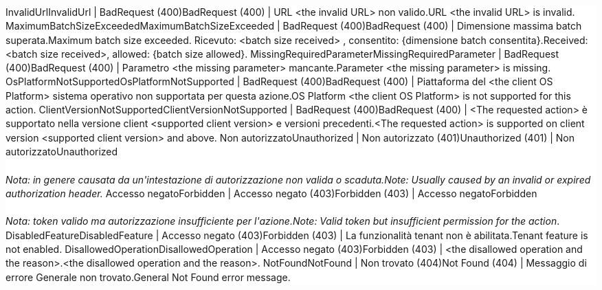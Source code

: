 <span data-ttu-id="ffbf5-139">InvalidUrl</span><span class="sxs-lookup"><span data-stu-id="ffbf5-139">InvalidUrl</span></span> | <span data-ttu-id="ffbf5-140">BadRequest (400)</span><span class="sxs-lookup"><span data-stu-id="ffbf5-140">BadRequest (400)</span></span> | <span data-ttu-id="ffbf5-141">URL \<the invalid URL\> non valido.</span><span class="sxs-lookup"><span data-stu-id="ffbf5-141">URL \<the invalid URL\> is invalid.</span></span>
<span data-ttu-id="ffbf5-142">MaximumBatchSizeExceeded</span><span class="sxs-lookup"><span data-stu-id="ffbf5-142">MaximumBatchSizeExceeded</span></span> | <span data-ttu-id="ffbf5-143">BadRequest (400)</span><span class="sxs-lookup"><span data-stu-id="ffbf5-143">BadRequest (400)</span></span> | <span data-ttu-id="ffbf5-144">Dimensione massima batch superata.</span><span class="sxs-lookup"><span data-stu-id="ffbf5-144">Maximum batch size exceeded.</span></span> <span data-ttu-id="ffbf5-145">Ricevuto: \<batch size received\> , consentito: {dimensione batch consentita}.</span><span class="sxs-lookup"><span data-stu-id="ffbf5-145">Received: \<batch size received\>, allowed: {batch size allowed}.</span></span>
<span data-ttu-id="ffbf5-146">MissingRequiredParameter</span><span class="sxs-lookup"><span data-stu-id="ffbf5-146">MissingRequiredParameter</span></span> | <span data-ttu-id="ffbf5-147">BadRequest (400)</span><span class="sxs-lookup"><span data-stu-id="ffbf5-147">BadRequest (400)</span></span> | <span data-ttu-id="ffbf5-148">Parametro \<the missing parameter\> mancante.</span><span class="sxs-lookup"><span data-stu-id="ffbf5-148">Parameter \<the missing parameter\> is missing.</span></span>
<span data-ttu-id="ffbf5-149">OsPlatformNotSupported</span><span class="sxs-lookup"><span data-stu-id="ffbf5-149">OsPlatformNotSupported</span></span> | <span data-ttu-id="ffbf5-150">BadRequest (400)</span><span class="sxs-lookup"><span data-stu-id="ffbf5-150">BadRequest (400)</span></span> | <span data-ttu-id="ffbf5-151">Piattaforma del \<the client OS Platform\> sistema operativo non supportata per questa azione.</span><span class="sxs-lookup"><span data-stu-id="ffbf5-151">OS Platform \<the client OS Platform\> is not supported for this action.</span></span>
<span data-ttu-id="ffbf5-152">ClientVersionNotSupported</span><span class="sxs-lookup"><span data-stu-id="ffbf5-152">ClientVersionNotSupported</span></span> | <span data-ttu-id="ffbf5-153">BadRequest (400)</span><span class="sxs-lookup"><span data-stu-id="ffbf5-153">BadRequest (400)</span></span> | <span data-ttu-id="ffbf5-154">\<The requested action\> è supportato nella versione client \<supported client version\> e versioni precedenti.</span><span class="sxs-lookup"><span data-stu-id="ffbf5-154">\<The requested action\> is supported on client version \<supported client version\> and above.</span></span>
<span data-ttu-id="ffbf5-155">Non autorizzato</span><span class="sxs-lookup"><span data-stu-id="ffbf5-155">Unauthorized</span></span> | <span data-ttu-id="ffbf5-156">Non autorizzato (401)</span><span class="sxs-lookup"><span data-stu-id="ffbf5-156">Unauthorized (401)</span></span> | <span data-ttu-id="ffbf5-157">Non autorizzato</span><span class="sxs-lookup"><span data-stu-id="ffbf5-157">Unauthorized</span></span> <br /><br /><span data-ttu-id="ffbf5-158">*Nota: in genere causata da un'intestazione di autorizzazione non valida o scaduta.*</span><span class="sxs-lookup"><span data-stu-id="ffbf5-158">*Note: Usually caused by an invalid or expired authorization header.*</span></span>
<span data-ttu-id="ffbf5-159">Accesso negato</span><span class="sxs-lookup"><span data-stu-id="ffbf5-159">Forbidden</span></span> | <span data-ttu-id="ffbf5-160">Accesso negato (403)</span><span class="sxs-lookup"><span data-stu-id="ffbf5-160">Forbidden (403)</span></span> | <span data-ttu-id="ffbf5-161">Accesso negato</span><span class="sxs-lookup"><span data-stu-id="ffbf5-161">Forbidden</span></span> <br /><br /><span data-ttu-id="ffbf5-162">*Nota: token valido ma autorizzazione insufficiente per l'azione.*</span><span class="sxs-lookup"><span data-stu-id="ffbf5-162">*Note: Valid token but insufficient permission for the action*.</span></span>
<span data-ttu-id="ffbf5-163">DisabledFeature</span><span class="sxs-lookup"><span data-stu-id="ffbf5-163">DisabledFeature</span></span> | <span data-ttu-id="ffbf5-164">Accesso negato (403)</span><span class="sxs-lookup"><span data-stu-id="ffbf5-164">Forbidden (403)</span></span> | <span data-ttu-id="ffbf5-165">La funzionalità tenant non è abilitata.</span><span class="sxs-lookup"><span data-stu-id="ffbf5-165">Tenant feature is not enabled.</span></span>
<span data-ttu-id="ffbf5-166">DisallowedOperation</span><span class="sxs-lookup"><span data-stu-id="ffbf5-166">DisallowedOperation</span></span> | <span data-ttu-id="ffbf5-167">Accesso negato (403)</span><span class="sxs-lookup"><span data-stu-id="ffbf5-167">Forbidden (403)</span></span> | <span data-ttu-id="ffbf5-168">\<the disallowed operation and the reason\>.</span><span class="sxs-lookup"><span data-stu-id="ffbf5-168">\<the disallowed operation and the reason\>.</span></span>
<span data-ttu-id="ffbf5-169">NotFound</span><span class="sxs-lookup"><span data-stu-id="ffbf5-169">NotFound</span></span> | <span data-ttu-id="ffbf5-170">Non trovato (404)</span><span class="sxs-lookup"><span data-stu-id="ffbf5-170">Not Found (404)</span></span> | <span data-ttu-id="ffbf5-171">Messaggio di errore Generale non trovato.</span><span class="sxs-lookup"><span data-stu-id="ffbf5-171">General Not Found error message.</span></span>